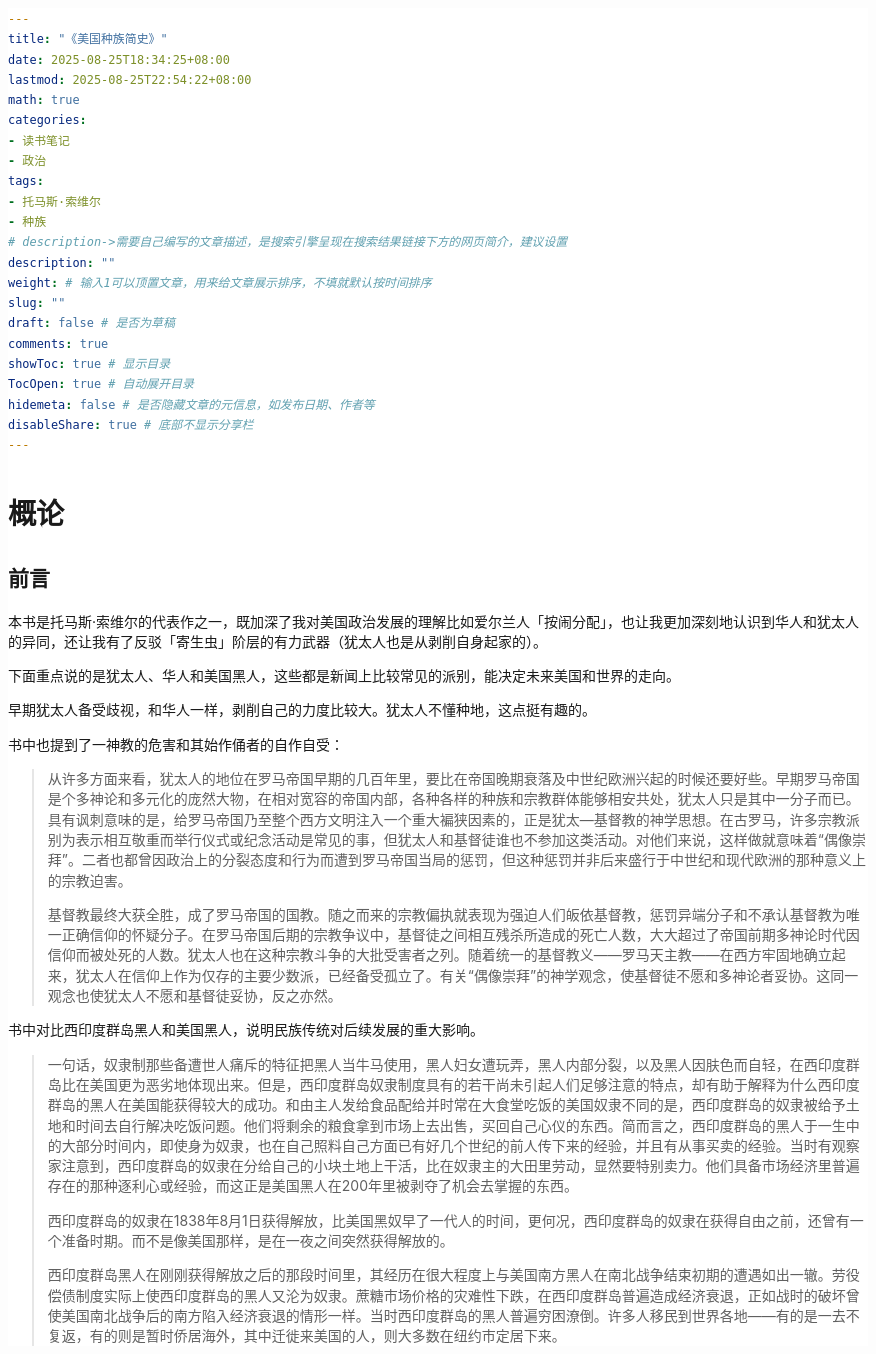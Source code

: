 ```yaml
---
title: "《美国种族简史》"
date: 2025-08-25T18:34:25+08:00
lastmod: 2025-08-25T22:54:22+08:00
math: true
categories:
- 读书笔记
- 政治    
tags:
- 托马斯·索维尔
- 种族
# description->需要自己编写的文章描述，是搜索引擎呈现在搜索结果链接下方的网页简介，建议设置
description: ""
weight: # 输入1可以顶置文章，用来给文章展示排序，不填就默认按时间排序
slug: ""
draft: false # 是否为草稿
comments: true
showToc: true # 显示目录
TocOpen: true # 自动展开目录
hidemeta: false # 是否隐藏文章的元信息，如发布日期、作者等
disableShare: true # 底部不显示分享栏
---
```


# 概论

## 前言

本书是托马斯·索维尔的代表作之一，既加深了我对美国政治发展的理解比如爱尔兰人「按闹分配」，也让我更加深刻地认识到华人和犹太人的异同，还让我有了反驳「寄生虫」阶层的有力武器（犹太人也是从剥削自身起家的）。

下面重点说的是犹太人、华人和美国黑人，这些都是新闻上比较常见的派别，能决定未来美国和世界的走向。

早期犹太人备受歧视，和华人一样，剥削自己的力度比较大。犹太人不懂种地，这点挺有趣的。

书中也提到了一神教的危害和其始作俑者的自作自受：

>从许多方面来看，犹太人的地位在罗马帝国早期的几百年里，要比在帝国晚期衰落及中世纪欧洲兴起的时候还要好些。早期罗马帝国是个多神论和多元化的庞然大物，在相对宽容的帝国内部，各种各样的种族和宗教群体能够相安共处，犹太人只是其中一分子而已。具有讽刺意味的是，给罗马帝国乃至整个西方文明注入一个重大褊狭因素的，正是犹太—基督教的神学思想。在古罗马，许多宗教派别为表示相互敬重而举行仪式或纪念活动是常见的事，但犹太人和基督徒谁也不参加这类活动。对他们来说，这样做就意味着“偶像崇拜”。二者也都曾因政治上的分裂态度和行为而遭到罗马帝国当局的惩罚，但这种惩罚并非后来盛行于中世纪和现代欧洲的那种意义上的宗教迫害。
>
>基督教最终大获全胜，成了罗马帝国的国教。随之而来的宗教偏执就表现为强迫人们皈依基督教，惩罚异端分子和不承认基督教为唯一正确信仰的怀疑分子。在罗马帝国后期的宗教争议中，基督徒之间相互残杀所造成的死亡人数，大大超过了帝国前期多神论时代因信仰而被处死的人数。犹太人也在这种宗教斗争的大批受害者之列。随着统一的基督教义——罗马天主教——在西方牢固地确立起来，犹太人在信仰上作为仅存的主要少数派，已经备受孤立了。有关“偶像崇拜”的神学观念，使基督徒不愿和多神论者妥协。这同一观念也使犹太人不愿和基督徒妥协，反之亦然。




书中对比西印度群岛黑人和美国黑人，说明民族传统对后续发展的重大影响。

>一句话，奴隶制那些备遭世人痛斥的特征把黑人当牛马使用，黑人妇女遭玩弄，黑人内部分裂，以及黑人因肤色而自轻，在西印度群岛比在美国更为恶劣地体现出来。但是，西印度群岛奴隶制度具有的若干尚未引起人们足够注意的特点，却有助于解释为什么西印度群岛的黑人在美国能获得较大的成功。和由主人发给食品配给并时常在大食堂吃饭的美国奴隶不同的是，西印度群岛的奴隶被给予土地和时间去自行解决吃饭问题。他们将剩余的粮食拿到市场上去出售，买回自己心仪的东西。简而言之，西印度群岛的黑人于一生中的大部分时间内，即使身为奴隶，也在自己照料自己方面已有好几个世纪的前人传下来的经验，并且有从事买卖的经验。当时有观察家注意到，西印度群岛的奴隶在分给自己的小块土地上干活，比在奴隶主的大田里劳动，显然要特别卖力。他们具备市场经济里普遍存在的那种逐利心或经验，而这正是美国黑人在200年里被剥夺了机会去掌握的东西。
>
>西印度群岛的奴隶在1838年8月1日获得解放，比美国黑奴早了一代人的时间，更何况，西印度群岛的奴隶在获得自由之前，还曾有一个准备时期。而不是像美国那样，是在一夜之间突然获得解放的。
>
>西印度群岛黑人在刚刚获得解放之后的那段时间里，其经历在很大程度上与美国南方黑人在南北战争结束初期的遭遇如出一辙。劳役偿债制度实际上使西印度群岛的黑人又沦为奴隶。蔗糖市场价格的灾难性下跌，在西印度群岛普遍造成经济衰退，正如战时的破坏曾使美国南北战争后的南方陷入经济衰退的情形一样。当时西印度群岛的黑人普遍穷困潦倒。许多人移民到世界各地——有的是一去不复返，有的则是暂时侨居海外，其中迁徙来美国的人，则大多数在纽约市定居下来。
